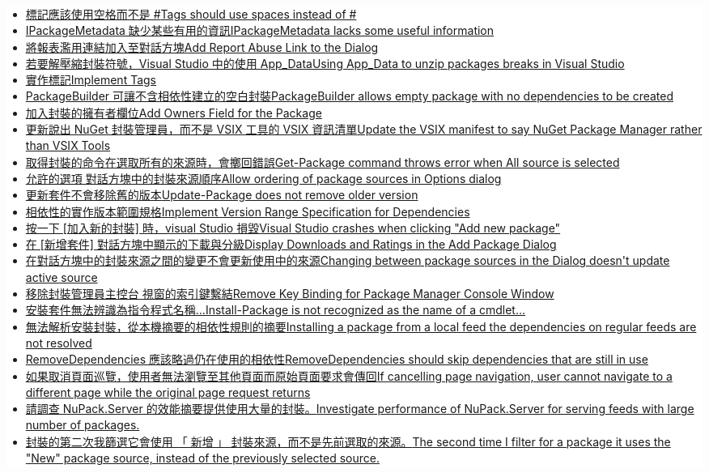 * [<span data-ttu-id="69e1d-151">標記應該使用空格而不是 #</span><span class="sxs-lookup"><span data-stu-id="69e1d-151">Tags should use spaces instead of #</span></span>](http://nuget.codeplex.com/workitem/397)
* [<span data-ttu-id="69e1d-152">IPackageMetadata 缺少某些有用的資訊</span><span class="sxs-lookup"><span data-stu-id="69e1d-152">IPackageMetadata lacks some useful information</span></span>](http://nuget.codeplex.com/workitem/388)
* [<span data-ttu-id="69e1d-153">將報表濫用連結加入至對話方塊</span><span class="sxs-lookup"><span data-stu-id="69e1d-153">Add Report Abuse Link to the Dialog</span></span>](http://nuget.codeplex.com/workitem/386)
* [<span data-ttu-id="69e1d-154">若要解壓縮封裝符號，Visual Studio 中的使用 App_Data</span><span class="sxs-lookup"><span data-stu-id="69e1d-154">Using App_Data to unzip packages breaks in Visual Studio</span></span>](http://nuget.codeplex.com/workitem/380)
* [<span data-ttu-id="69e1d-155">實作標記</span><span class="sxs-lookup"><span data-stu-id="69e1d-155">Implement Tags</span></span>](http://nuget.codeplex.com/workitem/376)
* [<span data-ttu-id="69e1d-156">PackageBuilder 可讓不含相依性建立的空白封裝</span><span class="sxs-lookup"><span data-stu-id="69e1d-156">PackageBuilder allows empty package with no dependencies to be created</span></span>](http://nuget.codeplex.com/workitem/373)
* [<span data-ttu-id="69e1d-157">加入封裝的擁有者欄位</span><span class="sxs-lookup"><span data-stu-id="69e1d-157">Add Owners Field for the Package</span></span>](http://nuget.codeplex.com/workitem/365)
* [<span data-ttu-id="69e1d-158">更新說出 NuGet 封裝管理員，而不是 VSIX 工具的 VSIX 資訊清單</span><span class="sxs-lookup"><span data-stu-id="69e1d-158">Update the VSIX manifest to say NuGet Package Manager rather than VSIX Tools</span></span>](http://nuget.codeplex.com/workitem/364)
* [<span data-ttu-id="69e1d-159">取得封裝的命令在選取所有的來源時，會擲回錯誤</span><span class="sxs-lookup"><span data-stu-id="69e1d-159">Get-Package command throws error when All source is selected</span></span>](http://nuget.codeplex.com/workitem/359)
* [<span data-ttu-id="69e1d-160">允許的選項 對話方塊中的封裝來源順序</span><span class="sxs-lookup"><span data-stu-id="69e1d-160">Allow ordering of package sources in Options dialog</span></span>](http://nuget.codeplex.com/workitem/356)
* [<span data-ttu-id="69e1d-161">更新套件不會移除舊的版本</span><span class="sxs-lookup"><span data-stu-id="69e1d-161">Update-Package does not remove older version</span></span>](http://nuget.codeplex.com/workitem/352)
* [<span data-ttu-id="69e1d-162">相依性的實作版本範圍規格</span><span class="sxs-lookup"><span data-stu-id="69e1d-162">Implement Version Range Specification for Dependencies</span></span>](http://nuget.codeplex.com/workitem/347)
* <span data-ttu-id="69e1d-163">[按一下 [加入新的封裝] 時，visual Studio 損毀](http://nuget.codeplex.com/workitem/346)</span><span class="sxs-lookup"><span data-stu-id="69e1d-163">[Visual Studio crashes when clicking "Add new package"](http://nuget.codeplex.com/workitem/346)</span></span>
* <span data-ttu-id="69e1d-164">[在 [新增套件] 對話方塊中顯示的下載與分級](http://nuget.codeplex.com/workitem/345)</span><span class="sxs-lookup"><span data-stu-id="69e1d-164">[Display Downloads and Ratings in the Add Package Dialog](http://nuget.codeplex.com/workitem/345)</span></span>
* [<span data-ttu-id="69e1d-165">在對話方塊中的封裝來源之間的變更不會更新使用中的來源</span><span class="sxs-lookup"><span data-stu-id="69e1d-165">Changing between package sources in the Dialog doesn't update active source</span></span>](http://nuget.codeplex.com/workitem/344)
* [<span data-ttu-id="69e1d-166">移除封裝管理員主控台 視窗的索引鍵繫結</span><span class="sxs-lookup"><span data-stu-id="69e1d-166">Remove Key Binding for Package Manager Console Window</span></span>](http://nuget.codeplex.com/workitem/339)
* [<span data-ttu-id="69e1d-167">安裝套件無法辨識為指令程式名稱...</span><span class="sxs-lookup"><span data-stu-id="69e1d-167">Install-Package is not recognized as the name of a cmdlet...</span></span>](http://nuget.codeplex.com/workitem/338)
* [<span data-ttu-id="69e1d-168">無法解析安裝封裝，從本機摘要的相依性規則的摘要</span><span class="sxs-lookup"><span data-stu-id="69e1d-168">Installing a package from a local feed the dependencies on regular feeds are not resolved</span></span>](http://nuget.codeplex.com/workitem/332)
* [<span data-ttu-id="69e1d-169">RemoveDependencies 應該略過仍在使用的相依性</span><span class="sxs-lookup"><span data-stu-id="69e1d-169">RemoveDependencies should skip dependencies that are still in use</span></span>](http://nuget.codeplex.com/workitem/331)
* [<span data-ttu-id="69e1d-170">如果取消頁面巡覽，使用者無法瀏覽至其他頁面而原始頁面要求會傳回</span><span class="sxs-lookup"><span data-stu-id="69e1d-170">If cancelling page navigation, user cannot navigate to a different page while the original page request returns</span></span>](http://nuget.codeplex.com/workitem/325)
* [<span data-ttu-id="69e1d-171">請調查 NuPack.Server 的效能摘要提供使用大量的封裝。</span><span class="sxs-lookup"><span data-stu-id="69e1d-171">Investigate performance of NuPack.Server for serving feeds with large number of packages.</span></span>](http://nuget.codeplex.com/workitem/324)
* [<span data-ttu-id="69e1d-172">封裝的第二次我篩選它會使用 「 新增 」 封裝來源，而不是先前選取的來源。</span><span class="sxs-lookup"><span data-stu-id="69e1d-172">The second time I filter for a package it uses the "New" package source, instead of the previously selected source.</span></span>](http://nuget.codeplex.com/workitem/321)